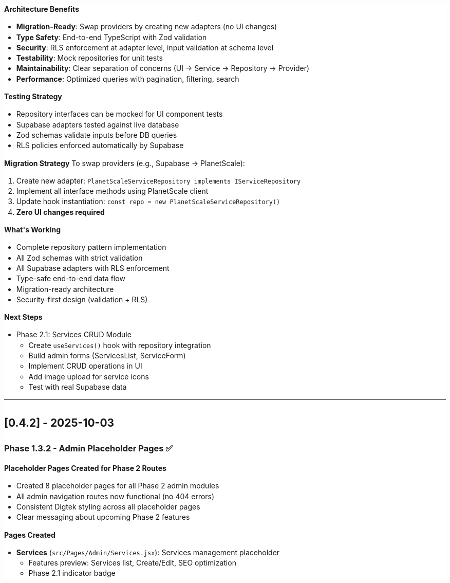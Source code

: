 **Architecture Benefits**
- **Migration-Ready**: Swap providers by creating new adapters (no UI changes)
- **Type Safety**: End-to-end TypeScript with Zod validation
- **Security**: RLS enforcement at adapter level, input validation at schema level
- **Testability**: Mock repositories for unit tests
- **Maintainability**: Clear separation of concerns (UI → Service → Repository → Provider)
- **Performance**: Optimized queries with pagination, filtering, search

**Testing Strategy**
- Repository interfaces can be mocked for UI component tests
- Supabase adapters tested against live database
- Zod schemas validate inputs before DB queries
- RLS policies enforced automatically by Supabase

**Migration Strategy**
To swap providers (e.g., Supabase → PlanetScale):
1. Create new adapter: `PlanetScaleServiceRepository implements IServiceRepository`
2. Implement all interface methods using PlanetScale client
3. Update hook instantiation: `const repo = new PlanetScaleServiceRepository()`
4. **Zero UI changes required**

**What's Working**
- Complete repository pattern implementation
- All Zod schemas with strict validation
- All Supabase adapters with RLS enforcement
- Type-safe end-to-end data flow
- Migration-ready architecture
- Security-first design (validation + RLS)

**Next Steps**
- Phase 2.1: Services CRUD Module
  - Create `useServices()` hook with repository integration
  - Build admin forms (ServicesList, ServiceForm)
  - Implement CRUD operations in UI
  - Add image upload for service icons
  - Test with real Supabase data

---

## [0.4.2] - 2025-10-03

### Phase 1.3.2 - Admin Placeholder Pages ✅

**Placeholder Pages Created for Phase 2 Routes**
- Created 8 placeholder pages for all Phase 2 admin modules
- All admin navigation routes now functional (no 404 errors)
- Consistent Digtek styling across all placeholder pages
- Clear messaging about upcoming Phase 2 features

**Pages Created**
- **Services** (`src/Pages/Admin/Services.jsx`): Services management placeholder
  - Features preview: Services list, Create/Edit, SEO optimization
  - Phase 2.1 indicator badge
  